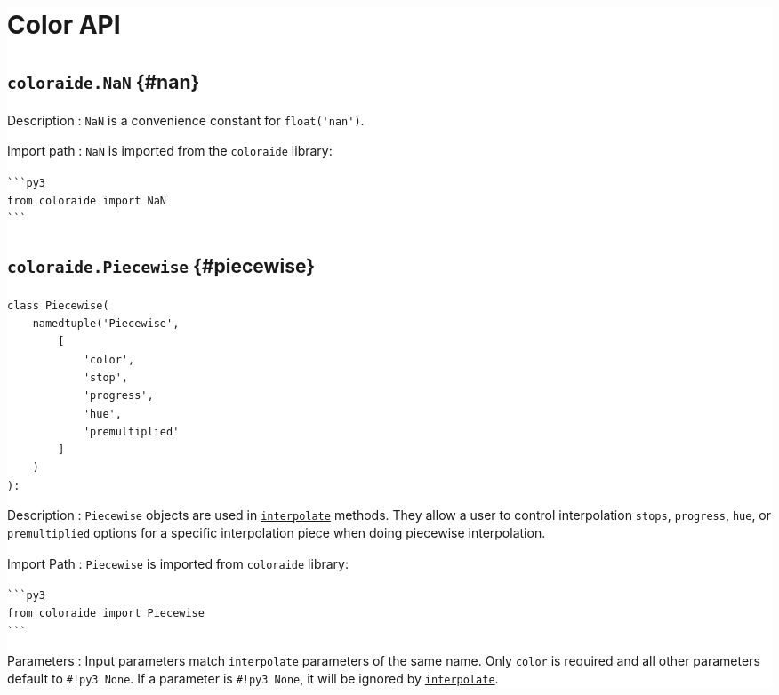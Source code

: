# Color API

## `coloraide.NaN` {#nan}

Description
: `NaN` is a convenience constant for `float('nan')`.

Import path
: 
    `NaN` is imported from the `coloraide` library:

    ```py3
    from coloraide import NaN
    ```

## `coloraide.Piecewise` {#piecewise}

```py3
class Piecewise(
    namedtuple('Piecewise',
        [
            'color',
            'stop',
            'progress',
            'hue',
            'premultiplied'
        ]
    )
):
```

Description
: 
    `Piecewise` objects are used in [`interpolate`](#interpolate) methods. They allow a user to control interpolation
    `stops`, `progress`, `hue`, or `premultiplied` options for a specific interpolation piece when doing piecewise
    interpolation.

Import Path
: 
    `Piecewise` is imported from `coloraide` library:

    ```py3
    from coloraide import Piecewise
    ```

Parameters
: 
   Input parameters match [`interpolate`](#interpolate) parameters of the same name. Only `color` is required and all
   other parameters default to `#!py3 None`. If a parameter is `#!py3 None`, it will be ignored by
   [`interpolate`](#interpolate).
